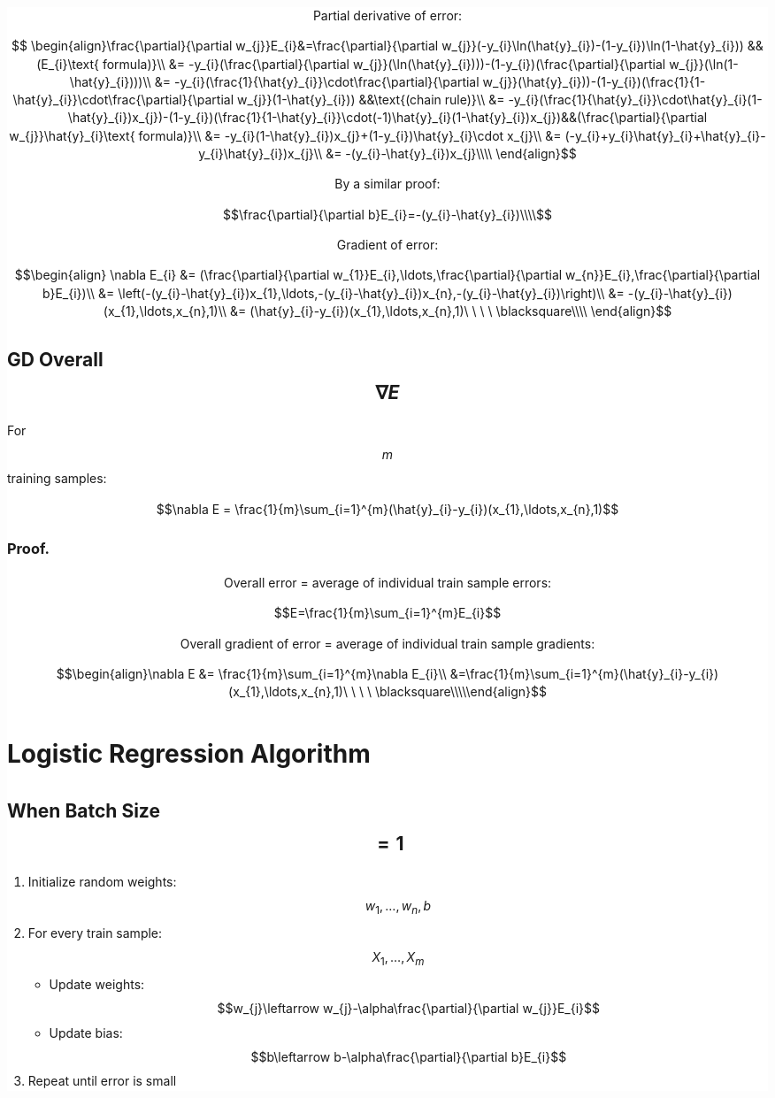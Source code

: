 $$\text{Partial derivative of error:}$$

$$
\begin{align}\frac{\partial}{\partial w_{j}}E_{i}&=\frac{\partial}{\partial w_{j}}(-y_{i}\ln(\hat{y}_{i})-(1-y_{i})\ln(1-\hat{y}_{i})) &&(E_{i}\text{ formula)}\\
&= -y_{i}(\frac{\partial}{\partial w_{j}}(\ln(\hat{y}_{i})))-(1-y_{i})(\frac{\partial}{\partial w_{j}}(\ln(1-\hat{y}_{i})))\\
&= -y_{i}(\frac{1}{\hat{y}_{i}}\cdot\frac{\partial}{\partial w_{j}}(\hat{y}_{i}))-(1-y_{i})(\frac{1}{1-\hat{y}_{i}}\cdot\frac{\partial}{\partial w_{j}}(1-\hat{y}_{i})) &&\text{(chain rule)}\\
&= -y_{i}(\frac{1}{\hat{y}_{i}}\cdot\hat{y}_{i}(1-\hat{y}_{i})x_{j})-(1-y_{i})(\frac{1}{1-\hat{y}_{i}}\cdot(-1)\hat{y}_{i}(1-\hat{y}_{i})x_{j})&&(\frac{\partial}{\partial w_{j}}\hat{y}_{i}\text{ formula)}\\
&= -y_{i}(1-\hat{y}_{i})x_{j}+(1-y_{i})\hat{y}_{i}\cdot x_{j}\\
&= (-y_{i}+y_{i}\hat{y}_{i}+\hat{y}_{i}-y_{i}\hat{y}_{i})x_{j}\\
&= -(y_{i}-\hat{y}_{i})x_{j}\\\\
\end{align}$$

$$\text{By a similar proof:}$$

$$\frac{\partial}{\partial b}E_{i}=-(y_{i}-\hat{y}_{i})\\\\$$

$$\text{Gradient of error:}$$

$$\begin{align}
\nabla E_{i} &= (\frac{\partial}{\partial w_{1}}E_{i},\ldots,\frac{\partial}{\partial w_{n}}E_{i},\frac{\partial}{\partial b}E_{i})\\
&= \left(-(y_{i}-\hat{y}_{i})x_{1},\ldots,-(y_{i}-\hat{y}_{i})x_{n},-(y_{i}-\hat{y}_{i})\right)\\
&= -(y_{i}-\hat{y}_{i})(x_{1},\ldots,x_{n},1)\\
&= (\hat{y}_{i}-y_{i})(x_{1},\ldots,x_{n},1)\ \ \ \ \blacksquare\\\\
\end{align}$$

## GD Overall $$\nabla E$$
For $$m$$ training samples:

$$\nabla E = \frac{1}{m}\sum_{i=1}^{m}(\hat{y}_{i}-y_{i})(x_{1},\ldots,x_{n},1)$$

### Proof.

$$\text{Overall error = average of individual train sample errors:}$$

$$E=\frac{1}{m}\sum_{i=1}^{m}E_{i}$$

$$\text{Overall gradient of error = average of individual train sample gradients:}$$

$$\begin{align}\nabla E &= \frac{1}{m}\sum_{i=1}^{m}\nabla E_{i}\\
&=\frac{1}{m}\sum_{i=1}^{m}(\hat{y}_{i}-y_{i})(x_{1},\ldots,x_{n},1)\ \ \ \ \blacksquare\\\\\end{align}$$

# Logistic Regression Algorithm

## When Batch Size $$=1$$
1. Initialize random weights: $$w_{1},\ldots,w_{n},b$$
2. For every train sample: $$X_{1},\ldots,X_{m}$$
   - Update weights: $$w_{j}\leftarrow w_{j}-\alpha\frac{\partial}{\partial w_{j}}E_{i}$$
   - Update bias: $$b\leftarrow b-\alpha\frac{\partial}{\partial b}E_{i}$$
3. Repeat until error is small
